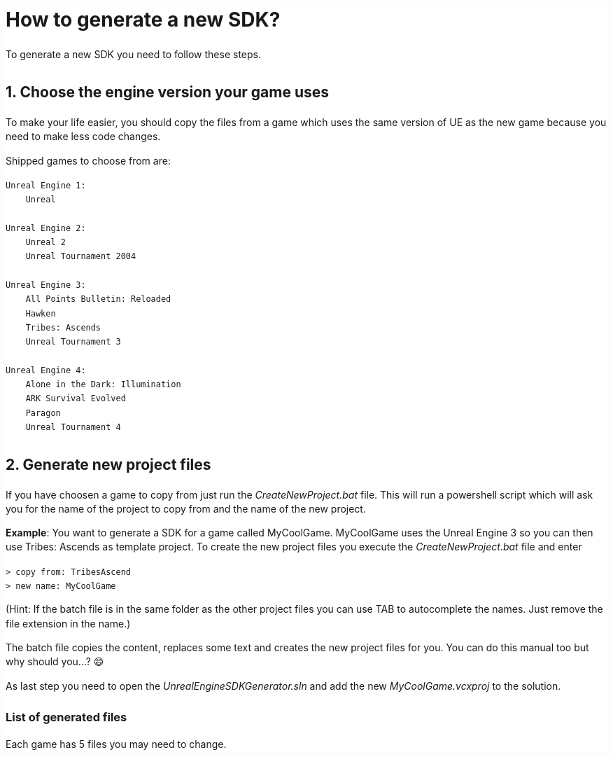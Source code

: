# How to generate a new SDK?
To generate a new SDK you need to follow these steps.

## 1. Choose the engine version your game uses
To make your life easier, you should copy the files from a game which uses the same version of UE as the new game because you need to make less code changes.

Shipped games to choose from are:

	Unreal Engine 1:
		Unreal
	
	Unreal Engine 2:
		Unreal 2
		Unreal Tournament 2004
	
	Unreal Engine 3:
		All Points Bulletin: Reloaded
		Hawken
		Tribes: Ascends
		Unreal Tournament 3
	
	Unreal Engine 4:
		Alone in the Dark: Illumination
		ARK Survival Evolved
		Paragon
		Unreal Tournament 4

## 2. Generate new project files
If you have choosen a game to copy from just run the _CreateNewProject.bat_ file. This will run a powershell script which will ask you for the name of the project to copy from and the name of the new project.

**Example**:
You want to generate a SDK for a game called MyCoolGame. MyCoolGame uses the Unreal Engine 3 so you can then use Tribes: Ascends as template project. To create the new project files you execute the _CreateNewProject.bat_ file and enter 

	> copy from: TribesAscend
	> new name: MyCoolGame

(Hint: If the batch file is in the same folder as the other project files you can use TAB to autocomplete the names. Just remove the file extension in the name.)

The batch file copies the content, replaces some text and creates the new project files for you. You can do this manual too but why should you...? :smile:

As last step you need to open the _UnrealEngineSDKGenerator.sln_ and add the new _MyCoolGame.vcxproj_ to the solution.

### List of generated files
Each game has 5 files you may need to change.

